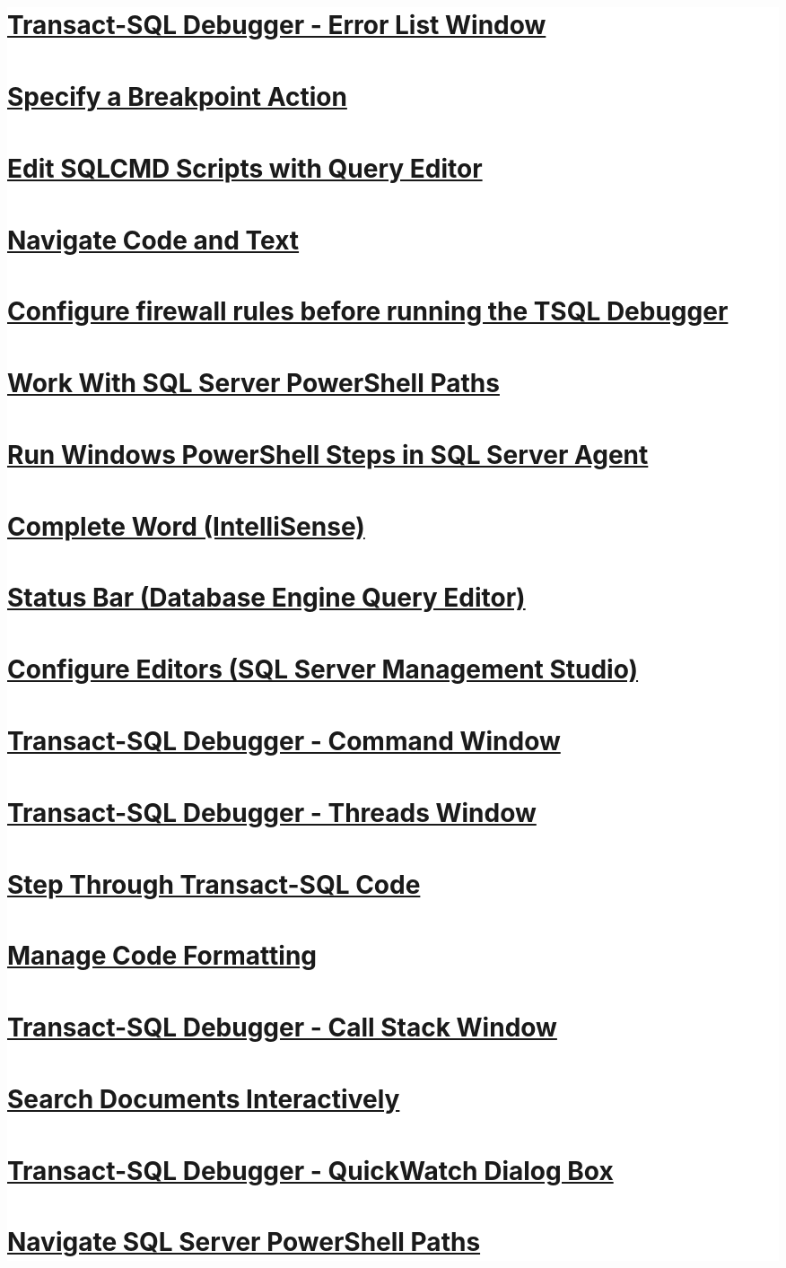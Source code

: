# [Transact-SQL Debugger - Error List Window](transact-sql-debugger-error-list-window.md)
# [Specify a Breakpoint Action](specify-a-breakpoint-action.md)
# [Edit SQLCMD Scripts with Query Editor](edit-sqlcmd-scripts-with-query-editor.md)
# [Navigate Code and Text](navigate-code-and-text.md)
# [Configure firewall rules before running the TSQL Debugger](configure-firewall-rules-before-running-the-tsql-debugger.md)
# [Work With SQL Server PowerShell Paths](work-with-sql-server-powershell-paths.md)
# [Run Windows PowerShell Steps in SQL Server Agent](run-windows-powershell-steps-in-sql-server-agent.md)
# [Complete Word (IntelliSense)](complete-word-intellisense.md)
# [Status Bar (Database Engine Query Editor)](status-bar-database-engine-query-editor.md)
# [Configure Editors (SQL Server Management Studio)](configure-editors-sql-server-management-studio.md)
# [Transact-SQL Debugger - Command Window](transact-sql-debugger-command-window.md)
# [Transact-SQL Debugger - Threads Window](transact-sql-debugger-threads-window.md)
# [Step Through Transact-SQL Code](step-through-transact-sql-code.md)
# [Manage Code Formatting](manage-code-formatting.md)
# [Transact-SQL Debugger - Call Stack Window](transact-sql-debugger-call-stack-window.md)
# [Search Documents Interactively](search-documents-interactively.md)
# [Transact-SQL Debugger - QuickWatch Dialog Box](transact-sql-debugger-quickwatch-dialog-box.md)
# [Navigate SQL Server PowerShell Paths](navigate-sql-server-powershell-paths.md)